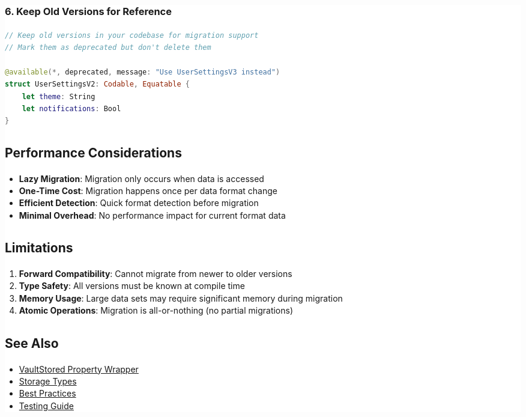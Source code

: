### 6. Keep Old Versions for Reference

```swift
// Keep old versions in your codebase for migration support
// Mark them as deprecated but don't delete them

@available(*, deprecated, message: "Use UserSettingsV3 instead")
struct UserSettingsV2: Codable, Equatable {
    let theme: String
    let notifications: Bool
}
```

## Performance Considerations

- **Lazy Migration**: Migration only occurs when data is accessed
- **One-Time Cost**: Migration happens once per data format change
- **Efficient Detection**: Quick format detection before migration
- **Minimal Overhead**: No performance impact for current format data

## Limitations

1. **Forward Compatibility**: Cannot migrate from newer to older versions
2. **Type Safety**: All versions must be known at compile time
3. **Memory Usage**: Large data sets may require significant memory during migration
4. **Atomic Operations**: Migration is all-or-nothing (no partial migrations)

## See Also

- [VaultStored Property Wrapper](VaultStored.md)
- [Storage Types](StorageTypes.md)
- [Best Practices](BestPractices.md)
- [Testing Guide](Testing.md)